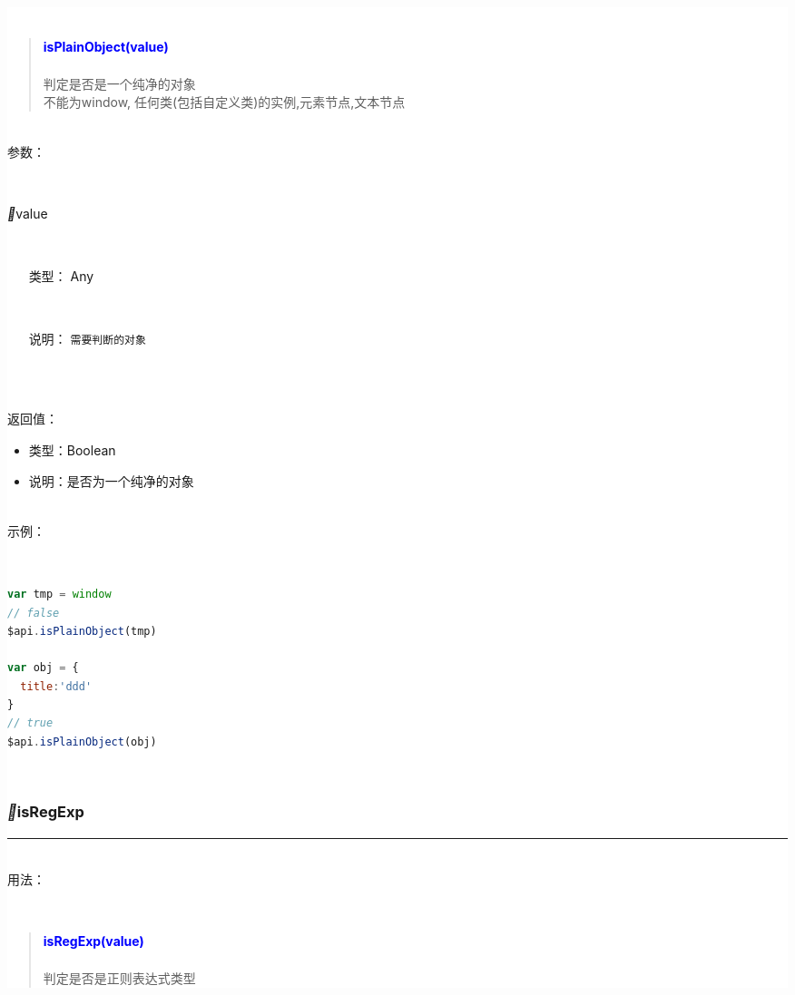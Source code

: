  <br> 

 > <b style="color:blue">isPlainObject(value)</b><br><br>判定是否是一个纯净的对象<br>
不能为window, 任何类(包括自定义类)的实例,元素节点,文本节点


<br><span class="vux-big-title">参数：</span>

<br>


 <span class="vux-arg-title"><i class="iconfontDoc">&#xe62c;</i><span style="display:none"> </span>value</span>

<br>

 &nbsp;&nbsp;&nbsp;&nbsp;&nbsp;&nbsp;类型： <span class="type type-any">Any</span>

<br>

 &nbsp;&nbsp;&nbsp;&nbsp;&nbsp;&nbsp;说明： <code>需要判断的对象</code>

<br>


<br><span class="vux-big-title">返回值：</span>

- 类型：<span class="type type-boolean">Boolean</span>

- 说明：是否为一个纯净的对象

<br><span class="vux-big-title">示例：</span>

<br>

``` js
var tmp = window
// false 
$api.isPlainObject(tmp)

var obj = {
  title:'ddd'
}
// true 
$api.isPlainObject(obj)

```
<br>

 ### <span style="display:none;">　</span><span class="vux-root-name"><i class="iconfontDoc">&#xe65d;</i><span style="display:none"> </span>isRegExp</span>


 ------------ 

<br><span class="vux-big-title">用法：</span>

 <br> 

 > <b style="color:blue">isRegExp(value)</b><br><br>判定是否是正则表达式类型

